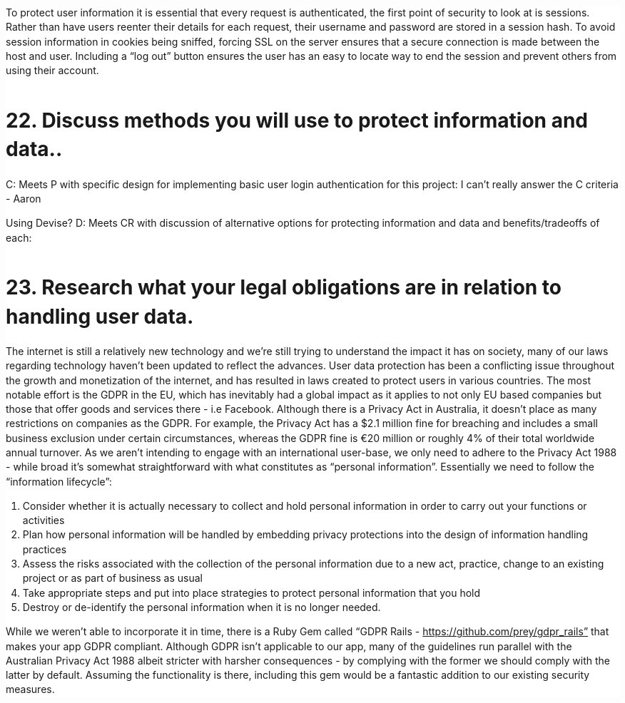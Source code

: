 
To protect user information it is essential that every request is authenticated, the first point of security to look at is sessions. Rather than have users reenter their details for each request, their username and password are stored in a session hash.
To avoid session information in cookies being sniffed, forcing SSL on the server ensures that a secure connection is made between the host and user.
Including a “log out” button ensures the user has an easy to locate way to end the session and prevent others from using their account.

# 22. Discuss methods you will use to protect information and data..
C: Meets P with specific design for implementing basic user login authentication for this project:
I can’t really answer the C criteria - Aaron

Using Devise?
D: Meets CR with discussion of alternative options for protecting information and data and benefits/tradeoffs of each:

# 23. Research what your legal obligations are in relation to handling user data.
The internet is still a relatively new technology and we’re still trying to understand the impact it has on society, many of our laws regarding technology haven’t been updated to reflect the advances. User data protection has been a conflicting issue throughout the growth and monetization of the internet, and has resulted in laws created to protect users in various countries. The most notable effort is the GDPR in the EU, which has inevitably had a global impact as it applies to not only EU based companies but those that offer goods and services there - i.e Facebook.
Although there is a Privacy Act in Australia, it doesn’t place as many restrictions on companies as the GDPR. For example, the Privacy Act has a $2.1 million fine for breaching and includes a small business exclusion under certain circumstances, whereas the GDPR fine is €20 million or roughly 4% of their total worldwide annual turnover.
As we aren’t intending to engage with an international user-base, we only need to adhere to the Privacy Act 1988 - while broad it’s somewhat straightforward with what constitutes as “personal information”.
Essentially we need to follow the “information lifecycle”:
1. Consider whether it is actually necessary to collect and hold personal information in order to carry out your functions or activities
2. Plan how personal information will be handled by embedding privacy protections into the design of information handling practices
3. Assess the risks associated with the collection of the personal information due to a new act, practice, change to an existing project or as part of business as usual
4. Take appropriate steps and put into place strategies to protect personal information that you hold
5. Destroy or de-identify the personal information when it is no longer needed.

While we weren’t able to incorporate it in time, there is a Ruby Gem called “GDPR Rails - https://github.com/prey/gdpr_rails” that makes your app GDPR compliant. Although GDPR isn’t applicable to our app, many of the guidelines run parallel with the Australian Privacy Act 1988 albeit stricter with harsher consequences - by complying with the former we should comply with the latter by default. Assuming the functionality is there, including this gem would be a fantastic addition to our existing security measures.
